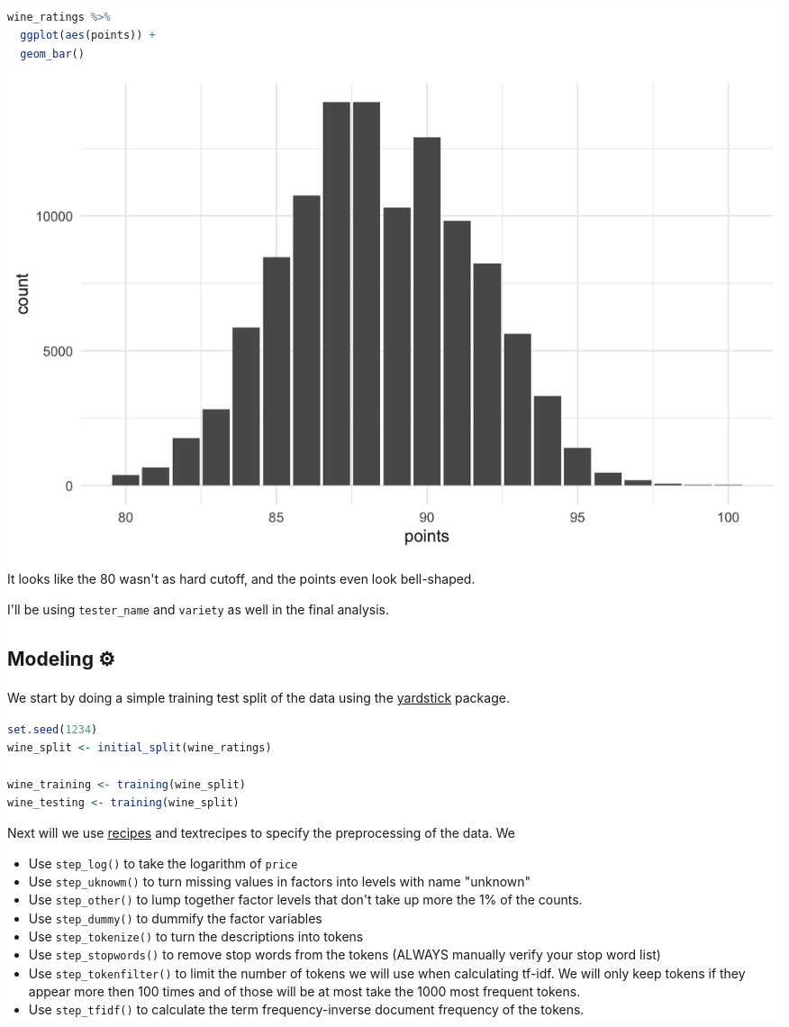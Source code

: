```r
wine_ratings %>% 
  ggplot(aes(points)) +
  geom_bar()
```

![](index_files/figure-html/unnamed-chunk-9-1.png)

It looks like the 80 wasn't as hard cutoff, and the points even look bell-shaped.

I'll be using `tester_name` and `variety` as well in the final analysis.

## Modeling ⚙️

We start by doing a simple training test split of the data using the [yardstick](https://yardstick.tidymodels.org/) package.


```r
set.seed(1234)
wine_split <- initial_split(wine_ratings)

wine_training <- training(wine_split)
wine_testing <- training(wine_split)
```

Next will we use [recipes](https://recipes.tidymodels.org/) and textrecipes to specify the preprocessing of the data.
We 
- Use `step_log()` to take the logarithm of `price`
- Use `step_uknowm()` to turn missing values in factors into levels with name "unknown"
- Use `step_other()` to lump together factor levels that don't take up more the 1% of the counts.
- Use `step_dummy()` to dummify the factor variables
- Use `step_tokenize()` to turn the descriptions into tokens
- Use `step_stopwords()` to remove stop words from the tokens (ALWAYS manually verify your stop word list)
- Use `step_tokenfilter()` to limit the number of tokens we will use when calculating tf-idf. We will only keep tokens if they appear more then 100 times and of those will be at most take the 1000 most frequent tokens.
- Use `step_tfidf()` to calculate the term frequency-inverse document frequency of the tokens.